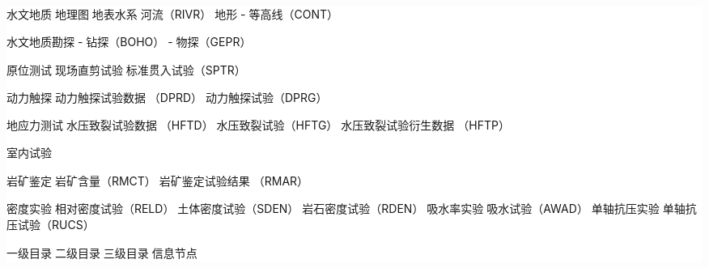 



















水文地质	地理图	地表水系	河流（RIVR）
	地形	-	等高线（CONT）
	
水文地质勘探	-	钻探（BOHO）
		-	物探（GEPR）
	








原位测试	现场直剪试验	标准贯入试验（SPTR）
		

动力触探	动力触探试验数据
（DPRD）
			动力触探试验（DPRG）
		



地应力测试	水压致裂试验数据
（HFTD）
			水压致裂试验（HFTG）
			水压致裂试验衍生数据
（HFTP）
	







室内试验	

岩矿鉴定	岩矿含量（RMCT）
			岩矿鉴定试验结果
（RMAR）
		

密度实验	相对密度试验（RELD）
			土体密度试验（SDEN）
			岩石密度试验（RDEN）
		吸水率实验	吸水试验（AWAD）
		单轴抗压实验	单轴抗压试验（RUCS）
 

一级目录	二级目录	三级目录	信息节点
		
